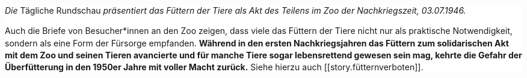 <figcaption>

_Die_ Tägliche Rundschau _präsentiert das Füttern der Tiere als Akt des Teilens im Zoo der Nachkriegszeit, 03.07.1946._

</figcaption>

</figure>

Auch die Briefe von Besucher\*innen an den Zoo zeigen, dass viele das Füttern der Tiere nicht nur als praktische Notwendigkeit, sondern als eine Form der Fürsorge empfanden. **Während in den ersten Nachkriegsjahren das Füttern zum solidarischen Akt mit dem Zoo und seinen Tieren avancierte und für manche Tiere sogar lebensrettend gewesen sein mag, kehrte die Gefahr der Überfütterung in den 1950er Jahre mit voller Macht zurück.** Siehe hierzu auch [[story.fütternverboten]].

[^1]: Die Gemüsebeete verschwanden bereits ab 1950 wieder aus dem Zoo: "Wir haben ja allerhand vor für das Frühjahr; die Gärtelei soll jetzt aufhören, denn die Ernährungsverhältnisse hier in Berlin haben sich ja für die Bevölkerung grundlegend gebessert, so dass man jetzt wieder Gemüse auf den Märkten zu kaufen bekommt. Wir können also nun wieder im Garten unsere Anlagen sehr schön herrichten." K. Heinroth an U. Bergman, 07.03.1950, AZGB N 4/12.

[^2]: Vorhandene Quellen belegen ausschließlich männliche Personen in diesen Berufen.

[^3]: Vgl. Lamp, Benjamin. _Entwicklung der Zootiermedizin im deutschsprachigen Raum_. Giessen: VVB Laufersweiler, 2009: 160. Hinzu kam, dass die passende Nahrung wegen eingeschränkter Transportmöglichkeiten oder mangelnden Kühltechniken nicht immer zur Verfügung stand, so dass die Tiere an Ersatznahrung gewöhnt werden mussten.

[^4]: Reiß, Christian. "Wie die Zoologie das Füttern lernte. Die Ernährung von Tieren in der Zoologie im 19. Jahrhundert". _Berichte zur Wissenschaftsgeschichte_ 35, Nr. 4 (2012): 286-299. https://doi.org/10.1002/bewi.201201586. Vgl. auch Vennen, Mareike. _Das Aquarium. Praktiken, Techniken und Medien der Wissensproduktion (1840-1910)_. Berlin: Wallstein, 2018.

[^5]: Vgl. etwa Röll, Moritz Friedrich. "Die Knochenweiche (Rachitis)." In _Lehrbuch der Pathologie und Therapie der Hausthiere_, hg. von Moritz Friedrich Röll. Wien: Braumüller, 1860: 85; Cheadle, Walter Butler. _Rickets. A System of Medicine_, hg. von Thomas Clifford Allbutt, Bd. 4, London: 1897: 108-146. Siehe hierzu auch Lamp, Benjamin. _Entwicklung der Zootiermedizin im deutschsprachigen Raum_. Giessen: VVB Laufersweiler, 2009: 160.

[^6]: Vgl. Scherpner, Christoph. _Von Bürgern für Bürger – 125 Jahre Zoologischer Garten Frankfurt am Main_. Frankfurt a. M.: Zoologischer Garten, 1983: 126.

[^7]: Bei Elefanten resultierten aus einem zu hohen Körpergewicht zusammen mit ungeeigneten Bodenbelägen häufig pathologische Veränderungen der Fußsohlen und Nägel. Gleichzeitig gefährdete die Adipositas der Zuchtbullen eine erfolgreiche Nachzucht. Die Situation änderte sich sukzessive, als sich die Tiermedizin weiterentwickelte und die sich etablierenden großen Tierhandlungen wie Hagenbeck oder Ruhe sich das Wissen der Tierfänger aneigneten, so dass man sich bei der Fütterung mehr an den Bedürfnissen der Tiere zu orientieren und ihre Ernährungsgewohnheiten in ihren natürlichen Lebensräumen zu berücksichtigen begann.

[^8]: Jäger, Gustav. _Skizzen aus dem Thiergarten_. Leipzig: Baensch, 1872: 242.

[^9]: Lamp, Benjamin. _Entwicklung der Zootiermedizin im deutschsprachigen Raum_. Giessen: VVB Laufersweiler, 2009: 161-162.

[^10]: Kallmann, E. "Die Krankheiten der Tiere im Zoologischen Garten in Berlin". _Tierärztliche Rundschau_ 28 (12.07.1925): 482-484.

[^11]: de Luce, Daniel. "Lebensmittelkarte 5 im Berliner Zoo." _Tägliche Rundschau_, 17.12.1946. Für weitere Beispiele von Tieren, die im Berliner Zoo um 1930 infolge Überfütterung erkrankten oder starben vgl. auch "Füttern verboten! Beobachtungen im Zoo". _Steglitzer Anzeiger_, 24.07.1930.


[^1]: The plots for growing vegetables disappeared from the zoo as early as 1950: "We have a lot of plans for the spring; the gardening should stop now, because the food supply situation here in Berlin has improved fundamentally for the population, so that vegetables can now be bought at the markets again. We can now arrange our grounds prettily again." K. Heinroth to U. Bergman, 07.03.1950, AZGB N 4/12. Direct quotes have been translated into English for clarity’s sake.
[^2]: The German original uses masculine terms here because existing sources only document men in these professions.
[^3]: Cf. Lamp, Benjamin. _Entwicklung der Zootiermedizin im deutschsprachigen Raum_. Giessen: VVB Laufersweiler, 2009: 160. In addition, suitable food was not always available due to limited transportation possibilities and a lack of cooling technology, so that it was necessary to accustom the animals to substitute foodstuffs.
[^4]: Reiß, Christian. "Wie die Zoologie das Füttern lernte. Die Ernährung von Tieren in der Zoologie im 19. Jahrhundert". _Berichte zur Wissenschaftsgeschichte_ 35, no. 4 (2012): 286-299. https://doi.org/10.1002/bewi.201201586. Cf. also Vennen, Mareike. _Das Aquarium. Praktiken, Techniken und Medien der Wissensproduktion (1840-1910)_. Berlin: Wallstein, 2018.
[^5]: Cf. for instance Röll, Moritz Friedrich. "Die Knochenweiche (Rachitis)." In _Lehrbuch der Pathologie und Therapie der Hausthiere_, ed. by Moritz Friedrich Röll, Wien: Braumüller, 1860: 85; Cheadle, Walter Butler. _Rickets. A System of Medicine_, ed. by Thomas Clifford Allbutt, Bd. 4, London: 1897: 108-146. On this, see also Lamp, Benjamin. _Entwicklung der Zootiermedizin im deutschsprachigen Raum_, Giessen: VVB Laufersweiler, 2009: 160.
[^6]: Cf. Scherpner, Christoph. _Von Bürgern für Bürger – 125 Jahre Zoologischer Garten Frankfurt am Main_ Frankfurt a. M.: Zoologischer Garten, 1983: 126. Direct quotes have been translated into English for clarity’s sake.
[^7]: In elephants, excessive weight combined with unsuitable floor coverings often results in pathological changes in the soles of the feet and nails. The obesity of breeding bulls simultaneously endangers successful reproduction. The situation gradually changed as veterinary medicine developed, and as the large animal trading houses that were becoming established, such as Hagenbeck or Ruhe, acquired the knowledge of animal trappers. In this way, feeding began to be oriented more towards the needs of the animals, and to take into account eating habits in their natural environments.
[^8]: Jäger, Gustav. _Skizzen aus dem Thiergarten_, Leipzig: Baensch, 1872: 242. Direct quotes have been translated into English for clarity’s sake.
[^9]: Lamp, Benjamin. _Entwicklung der Zootiermedizin im deutschsprachigen Raum_, Giessen: VVB Laufersweiler, 2009: 161-162.
[^10]: Kallmann, E. "Die Krankheiten der Tiere im Zoologischen Garten in Berlin." _Tierärztliche Rundschau_ 28 (12.07.1925): 482-484. Direct quotes have been translated into English for clarity’s sake.
[^11]: de Luce, Daniel. "Lebensmittelkarte 5 im Berliner Zoo." _Tägliche Rundschau_, 17.12.1946. For further examples of animals that fell ill or died in the Berlin Zoo around 1930 as a result of overfeeding, see also "Feeding prohibited! Observations at the zoo". _Steglitzer Anzeiger_, 24.07.1930. Direct quotes have been translated into English for clarity’s sake.